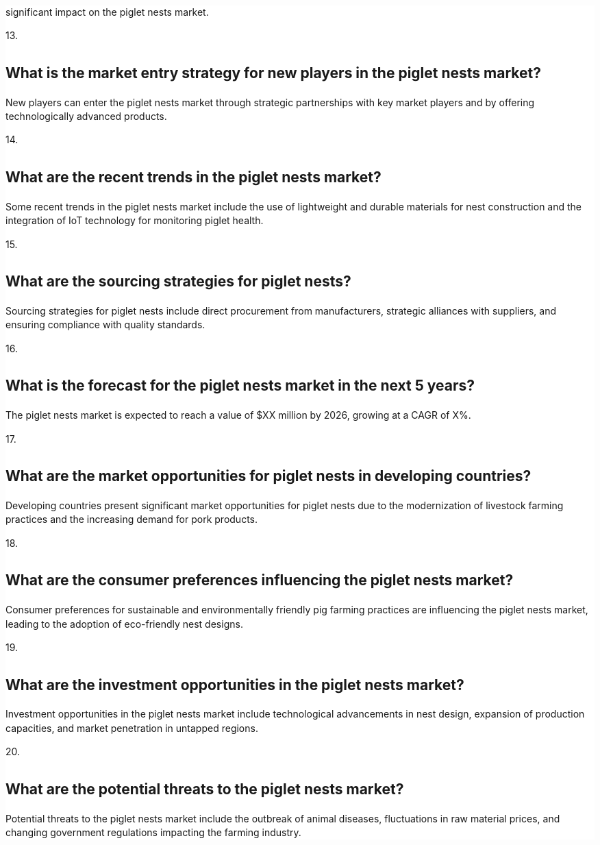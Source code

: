 significant impact on the piglet nests market.</p>13. <h2>What is the market entry strategy for new players in the piglet nests market?</h2><p>New players can enter the piglet nests market through strategic partnerships with key market players and by offering technologically advanced products.</p>14. <h2>What are the recent trends in the piglet nests market?</h2><p>Some recent trends in the piglet nests market include the use of lightweight and durable materials for nest construction and the integration of IoT technology for monitoring piglet health.</p>15. <h2>What are the sourcing strategies for piglet nests?</h2><p>Sourcing strategies for piglet nests include direct procurement from manufacturers, strategic alliances with suppliers, and ensuring compliance with quality standards.</p>16. <h2>What is the forecast for the piglet nests market in the next 5 years?</h2><p>The piglet nests market is expected to reach a value of $XX million by 2026, growing at a CAGR of X%.</p>17. <h2>What are the market opportunities for piglet nests in developing countries?</h2><p>Developing countries present significant market opportunities for piglet nests due to the modernization of livestock farming practices and the increasing demand for pork products.</p>18. <h2>What are the consumer preferences influencing the piglet nests market?</h2><p>Consumer preferences for sustainable and environmentally friendly pig farming practices are influencing the piglet nests market, leading to the adoption of eco-friendly nest designs.</p>19. <h2>What are the investment opportunities in the piglet nests market?</h2><p>Investment opportunities in the piglet nests market include technological advancements in nest design, expansion of production capacities, and market penetration in untapped regions.</p>20. <h2>What are the potential threats to the piglet nests market?</h2><p>Potential threats to the piglet nests market include the outbreak of animal diseases, fluctuations in raw material prices, and changing government regulations impacting the farming industry.</p></strong></p>

